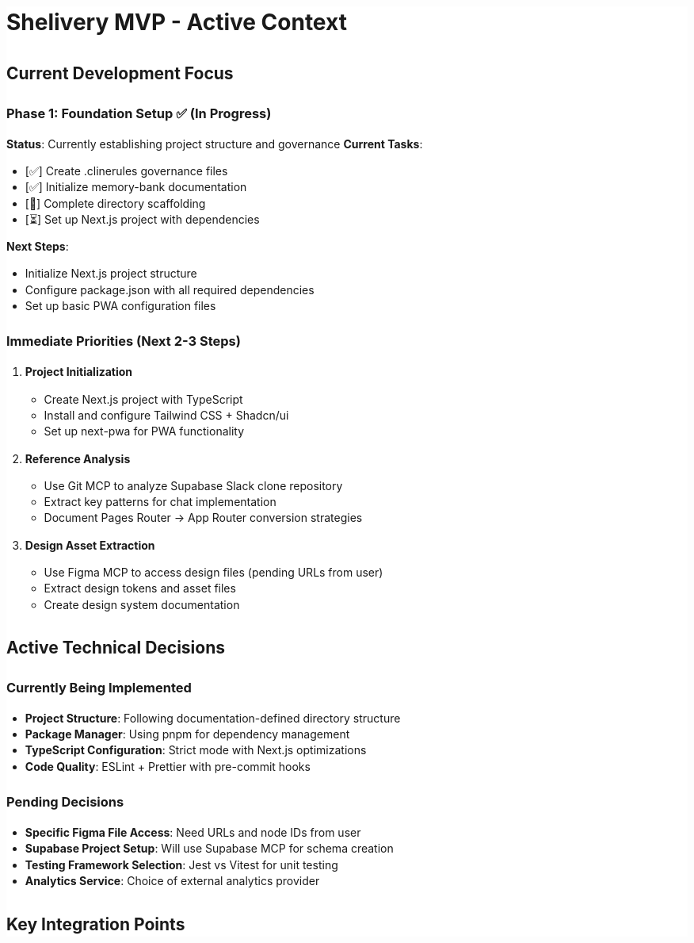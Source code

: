 # Shelivery MVP - Active Context

## Current Development Focus

### Phase 1: Foundation Setup ✅ (In Progress)
**Status**: Currently establishing project structure and governance
**Current Tasks**:
- [✅] Create .clinerules governance files
- [✅] Initialize memory-bank documentation
- [🔄] Complete directory scaffolding
- [⏳] Set up Next.js project with dependencies

**Next Steps**:
- Initialize Next.js project structure
- Configure package.json with all required dependencies
- Set up basic PWA configuration files

### Immediate Priorities (Next 2-3 Steps)

1. **Project Initialization**
   - Create Next.js project with TypeScript
   - Install and configure Tailwind CSS + Shadcn/ui
   - Set up next-pwa for PWA functionality

2. **Reference Analysis** 
   - Use Git MCP to analyze Supabase Slack clone repository
   - Extract key patterns for chat implementation
   - Document Pages Router → App Router conversion strategies

3. **Design Asset Extraction**
   - Use Figma MCP to access design files (pending URLs from user)
   - Extract design tokens and asset files
   - Create design system documentation

## Active Technical Decisions

### Currently Being Implemented
- **Project Structure**: Following documentation-defined directory structure
- **Package Manager**: Using pnpm for dependency management
- **TypeScript Configuration**: Strict mode with Next.js optimizations
- **Code Quality**: ESLint + Prettier with pre-commit hooks

### Pending Decisions
- **Specific Figma File Access**: Need URLs and node IDs from user
- **Supabase Project Setup**: Will use Supabase MCP for schema creation
- **Testing Framework Selection**: Jest vs Vitest for unit testing
- **Analytics Service**: Choice of external analytics provider

## Key Integration Points
